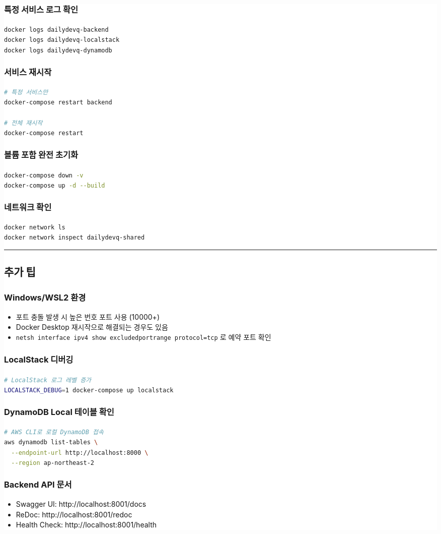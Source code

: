 ### 특정 서비스 로그 확인
```bash
docker logs dailydevq-backend
docker logs dailydevq-localstack
docker logs dailydevq-dynamodb
```

### 서비스 재시작
```bash
# 특정 서비스만
docker-compose restart backend

# 전체 재시작
docker-compose restart
```

### 볼륨 포함 완전 초기화
```bash
docker-compose down -v
docker-compose up -d --build
```

### 네트워크 확인
```bash
docker network ls
docker network inspect dailydevq-shared
```

---

## 추가 팁

### Windows/WSL2 환경
- 포트 충돌 발생 시 높은 번호 포트 사용 (10000+)
- Docker Desktop 재시작으로 해결되는 경우도 있음
- `netsh interface ipv4 show excludedportrange protocol=tcp` 로 예약 포트 확인

### LocalStack 디버깅
```bash
# LocalStack 로그 레벨 증가
LOCALSTACK_DEBUG=1 docker-compose up localstack
```

### DynamoDB Local 테이블 확인
```bash
# AWS CLI로 로컬 DynamoDB 접속
aws dynamodb list-tables \
  --endpoint-url http://localhost:8000 \
  --region ap-northeast-2
```

### Backend API 문서
- Swagger UI: http://localhost:8001/docs
- ReDoc: http://localhost:8001/redoc
- Health Check: http://localhost:8001/health

